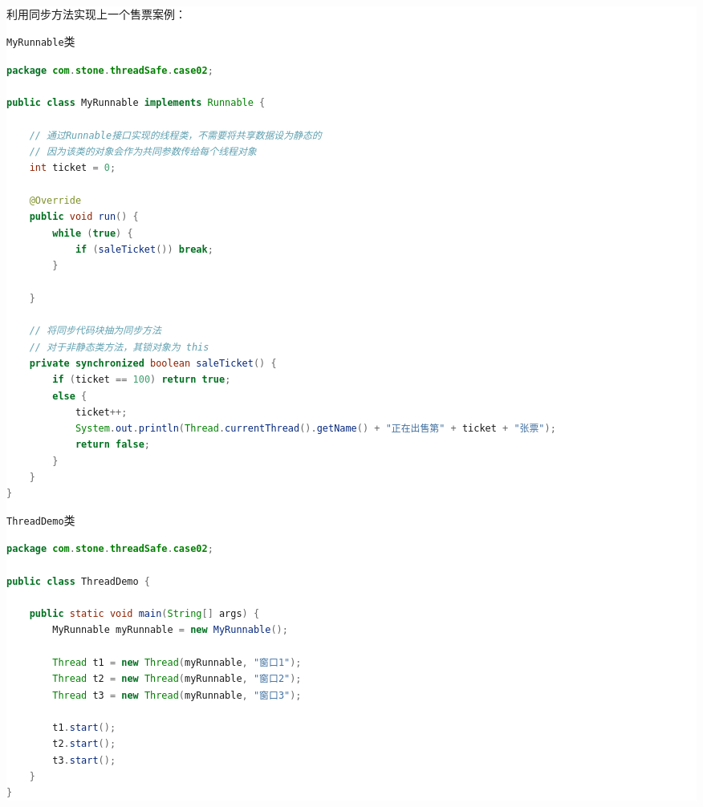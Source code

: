 

利用同步方法实现上一个售票案例：

`MyRunnable`类

```java
package com.stone.threadSafe.case02;

public class MyRunnable implements Runnable {

    // 通过Runnable接口实现的线程类，不需要将共享数据设为静态的
    // 因为该类的对象会作为共同参数传给每个线程对象
    int ticket = 0;

    @Override
    public void run() {
        while (true) {
            if (saleTicket()) break;
        }

    }

    // 将同步代码块抽为同步方法
    // 对于非静态类方法，其锁对象为 this
    private synchronized boolean saleTicket() {
        if (ticket == 100) return true;
        else {
            ticket++;
            System.out.println(Thread.currentThread().getName() + "正在出售第" + ticket + "张票");
            return false;
        }
    }
}
```

`ThreadDemo`类

```java
package com.stone.threadSafe.case02;

public class ThreadDemo {

    public static void main(String[] args) {
        MyRunnable myRunnable = new MyRunnable();

        Thread t1 = new Thread(myRunnable, "窗口1");
        Thread t2 = new Thread(myRunnable, "窗口2");
        Thread t3 = new Thread(myRunnable, "窗口3");

        t1.start();
        t2.start();
        t3.start();
    }
}
```
